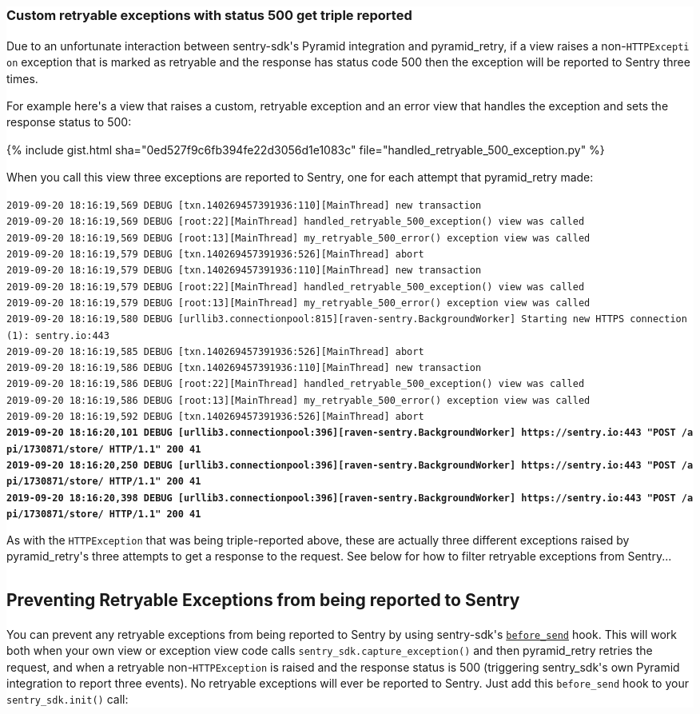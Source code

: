 ### Custom retryable exceptions with status 500 get triple reported

Due to an unfortunate interaction between sentry-sdk's Pyramid integration and
pyramid_retry, if a view raises a non-`HTTPException` exception that is marked
as retryable and the response has status code 500 then the exception will be
reported to Sentry three times.

For example here's a view that raises a custom, retryable exception and an
error view that handles the exception and sets the response status to 500:

{% include gist.html sha="0ed527f9c6fb394fe22d3056d1e1083c" file="handled_retryable_500_exception.py" %}

When you call this view three exceptions are reported to Sentry, one for each
attempt that pyramid_retry made:

<pre><code>2019-09-20 18:16:19,569 DEBUG [txn.140269457391936:110][MainThread] new transaction
2019-09-20 18:16:19,569 DEBUG [root:22][MainThread] handled_retryable_500_exception() view was called
2019-09-20 18:16:19,569 DEBUG [root:13][MainThread] my_retryable_500_error() exception view was called
2019-09-20 18:16:19,579 DEBUG [txn.140269457391936:526][MainThread] abort
2019-09-20 18:16:19,579 DEBUG [txn.140269457391936:110][MainThread] new transaction
2019-09-20 18:16:19,579 DEBUG [root:22][MainThread] handled_retryable_500_exception() view was called
2019-09-20 18:16:19,579 DEBUG [root:13][MainThread] my_retryable_500_error() exception view was called
2019-09-20 18:16:19,580 DEBUG [urllib3.connectionpool:815][raven-sentry.BackgroundWorker] Starting new HTTPS connection (1): sentry.io:443
2019-09-20 18:16:19,585 DEBUG [txn.140269457391936:526][MainThread] abort
2019-09-20 18:16:19,586 DEBUG [txn.140269457391936:110][MainThread] new transaction
2019-09-20 18:16:19,586 DEBUG [root:22][MainThread] handled_retryable_500_exception() view was called
2019-09-20 18:16:19,586 DEBUG [root:13][MainThread] my_retryable_500_error() exception view was called
2019-09-20 18:16:19,592 DEBUG [txn.140269457391936:526][MainThread] abort
<strong>2019-09-20 18:16:20,101 DEBUG [urllib3.connectionpool:396][raven-sentry.BackgroundWorker] https://sentry.io:443 "POST /api/1730871/store/ HTTP/1.1" 200 41
2019-09-20 18:16:20,250 DEBUG [urllib3.connectionpool:396][raven-sentry.BackgroundWorker] https://sentry.io:443 "POST /api/1730871/store/ HTTP/1.1" 200 41
2019-09-20 18:16:20,398 DEBUG [urllib3.connectionpool:396][raven-sentry.BackgroundWorker] https://sentry.io:443 "POST /api/1730871/store/ HTTP/1.1" 200 41</strong></code></pre>

As with the `HTTPException` that was being triple-reported above, these are
actually three different exceptions raised by pyramid_retry's three attempts to
get a response to the request. See below for how to filter retryable exceptions
from Sentry...

Preventing Retryable Exceptions from being reported to Sentry
-------------------------------------------------------------

You can prevent any retryable exceptions from being reported to Sentry by using
sentry-sdk's
[`before_send`](https://docs.sentry.io/error-reporting/configuration/?platform=python#before-send)
hook. This will work both when your own view or exception view code calls
`sentry_sdk.capture_exception()` and then pyramid_retry retries the request,
and when a retryable non-`HTTPException` is raised and the response status is
500 (triggering sentry_sdk's own Pyramid integration to report three events).
No retryable exceptions will ever be reported to Sentry.  Just add this
`before_send` hook to your `sentry_sdk.init()` call:
